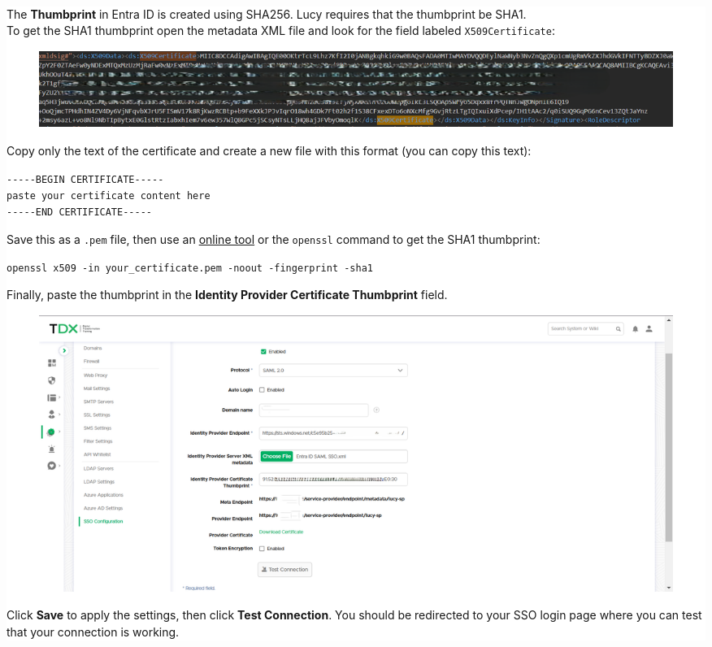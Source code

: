 The **Thumbprint** in Entra ID is created using SHA256. Lucy requires that the thumbprint be SHA1.\
To get the SHA1 thumbprint open the metadata XML file and look for the field labeled `X509Certificate`:

<figure><img src="../../../.gitbook/assets/image (923).png" alt=""><figcaption></figcaption></figure>

Copy only the text of the certificate and create a new file with this format (you can copy this text):

```
-----BEGIN CERTIFICATE-----
paste your certificate content here
-----END CERTIFICATE-----
```

Save this as a `.pem` file, then use an [online tool](https://www.samltool.com/fingerprint.php) or the `openssl` command to get the SHA1 thumbprint:

```
openssl x509 -in your_certificate.pem -noout -fingerprint -sha1
```

Finally, paste the thumbprint in the **Identity Provider Certificate Thumbprint** field.

<figure><img src="../../../.gitbook/assets/image (924).png" alt=""><figcaption></figcaption></figure>

Click **Save** to apply the settings, then click **Test Connection**. You should be redirected to your SSO login page where you can test that your connection is working.

